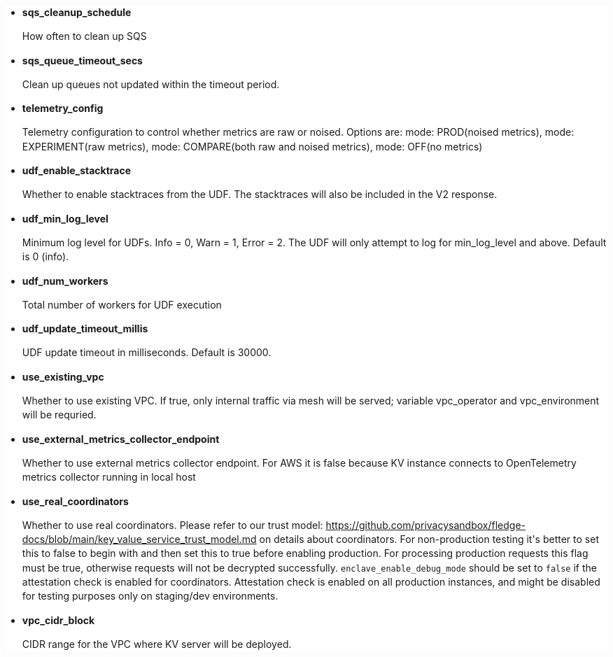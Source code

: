 -   **sqs_cleanup_schedule**

    How often to clean up SQS

-   **sqs_queue_timeout_secs**

    Clean up queues not updated within the timeout period.

-   **telemetry_config**

    Telemetry configuration to control whether metrics are raw or noised. Options are: mode:
    PROD(noised metrics), mode: EXPERIMENT(raw metrics), mode: COMPARE(both raw and noised metrics),
    mode: OFF(no metrics)

-   **udf_enable_stacktrace**

    Whether to enable stacktraces from the UDF. The stacktraces will also be included in the V2
    response.

-   **udf_min_log_level**

    Minimum log level for UDFs. Info = 0, Warn = 1, Error = 2. The UDF will only attempt to log for
    min_log_level and above. Default is 0 (info).

-   **udf_num_workers**

    Total number of workers for UDF execution

-   **udf_update_timeout_millis**

    UDF update timeout in milliseconds. Default is 30000.

-   **use_existing_vpc**

    Whether to use existing VPC. If true, only internal traffic via mesh will be served; variable
    vpc_operator and vpc_environment will be requried.

-   **use_external_metrics_collector_endpoint**

    Whether to use external metrics collector endpoint. For AWS it is false because KV instance
    connects to OpenTelemetry metrics collector running in local host

-   **use_real_coordinators**

    Whether to use real coordinators. Please refer to our trust model:
    <https://github.com/privacysandbox/fledge-docs/blob/main/key_value_service_trust_model.md> on
    details about coordinators. For non-production testing it's better to set this to false to begin
    with and then set this to true before enabling production. For processing production requests
    this flag must be true, otherwise requests will not be decrypted successfully.
    `enclave_enable_debug_mode` should be set to `false` if the attestation check is enabled for
    coordinators. Attestation check is enabled on all production instances, and might be disabled
    for testing purposes only on staging/dev environments.

-   **vpc_cidr_block**

    CIDR range for the VPC where KV server will be deployed.
